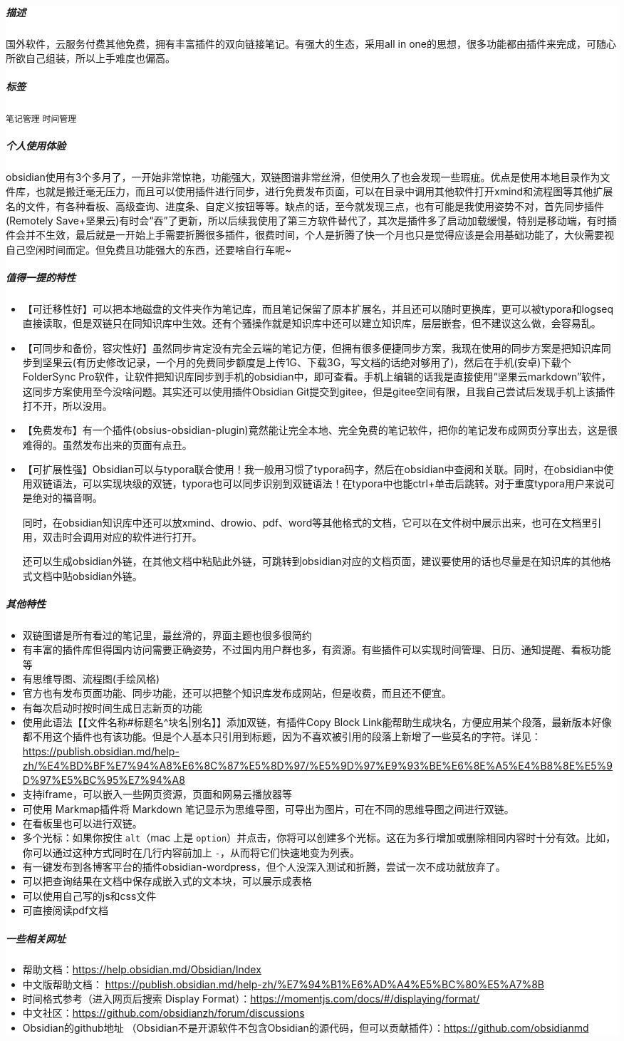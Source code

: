 ##### 描述

国外软件，云服务付费其他免费，拥有丰富插件的双向链接笔记。有强大的生态，采用all in one的思想，很多功能都由插件来完成，可随心所欲自己组装，所以上手难度也偏高。

##### 标签

`笔记管理` `时间管理`

##### 个人使用体验

obsidian使用有3个多月了，一开始非常惊艳，功能强大，双链图谱非常丝滑，但使用久了也会发现一些瑕疵。优点是使用本地目录作为文件库，也就是搬迁毫无压力，而且可以使用插件进行同步，进行免费发布页面，可以在目录中调用其他软件打开xmind和流程图等其他扩展名的文件，有各种看板、高级查询、进度条、自定义按钮等等。缺点的话，至今就发现三点，也有可能是我使用姿势不对，首先同步插件(Remotely Save+坚果云)有时会“吞”了更新，所以后续我使用了第三方软件替代了，其次是插件多了启动加载缓慢，特别是移动端，有时插件会并不生效，最后就是一开始上手需要折腾很多插件，很费时间，个人是折腾了快一个月也只是觉得应该是会用基础功能了，大伙需要视自己空闲时间而定。但免费且功能强大的东西，还要啥自行车呢~

##### 值得一提的特性

* 【可迁移性好】可以把本地磁盘的文件夹作为笔记库，而且笔记保留了原本扩展名，并且还可以随时更换库，更可以被typora和logseq直接读取，但是双链只在同知识库中生效。还有个骚操作就是知识库中还可以建立知识库，层层嵌套，但不建议这么做，会容易乱。

* 【可同步和备份，容灾性好】虽然同步肯定没有完全云端的笔记方便，但拥有很多便捷同步方案，我现在使用的同步方案是把知识库同步到坚果云(有历史修改记录，一个月的免费同步额度是上传1G、下载3G，写文档的话绝对够用了)，然后在手机(安卓)下载个FolderSync Pro软件，让软件把知识库同步到手机的obsidian中，即可查看。手机上编辑的话我是直接使用“坚果云markdown”软件，这同步方案使用至今没啥问题。其实还可以使用插件Obsidian Git提交到gitee，但是gitee空间有限，且我自己尝试后发现手机上该插件打不开，所以没用。

* 【免费发布】有一个插件(obsius-obsidian-plugin)竟然能让完全本地、完全免费的笔记软件，把你的笔记发布成网页分享出去，这是很难得的。虽然发布出来的页面有点丑。

* 【可扩展性强】Obsidian可以与typora联合使用！我一般用习惯了typora码字，然后在obsidian中查阅和关联。同时，在obsidian中使用双链语法，可以实现块级的双链，typora也可以同步识别到双链语法！在typora中也能ctrl+单击后跳转。对于重度typora用户来说可是绝对的福音啊。

  同时，在obsidian知识库中还可以放xmind、drowio、pdf、word等其他格式的文档，它可以在文件树中展示出来，也可在文档里引用，双击时会调用对应的软件进行打开。

  还可以生成obsidian外链，在其他文档中粘贴此外链，可跳转到obsidian对应的文档页面，建议要使用的话也尽量是在知识库的其他格式文档中贴obsidian外链。

##### 其他特性

* 双链图谱是所有看过的笔记里，最丝滑的，界面主题也很多很简约
* 有丰富的插件库但得国内访问需要正确姿势，不过国内用户群也多，有资源。有些插件可以实现时间管理、日历、通知提醒、看板功能等
* 有思维导图、流程图(手绘风格)
* 官方也有发布页面功能、同步功能，还可以把整个知识库发布成网站，但是收费，而且还不便宜。
* 有每次启动时按时间生成日志新页的功能
* 使用此语法【【文件名称#标题名^块名|别名】】添加双链，有插件Copy Block Link能帮助生成块名，方便应用某个段落，最新版本好像都不用这个插件也有该功能。但是个人基本只引用到标题，因为不喜欢被引用的段落上新增了一些莫名的字符。详见：https://publish.obsidian.md/help-zh/%E4%BD%BF%E7%94%A8%E6%8C%87%E5%8D%97/%E5%9D%97%E9%93%BE%E6%8E%A5%E4%B8%8E%E5%9D%97%E5%BC%95%E7%94%A8
* 支持iframe，可以嵌入一些网页资源，页面和网易云播放器等
* 可使用 Markmap插件将 Markdown 笔记显示为思维导图，可导出为图片，可在不同的思维导图之间进行双链。
* 在看板里也可以进行双链。
* 多个光标：如果你按住 `alt`（mac 上是 `option`）并点击，你将可以创建多个光标。这在为多行增加或删除相同内容时十分有效。比如，你可以通过这种方式同时在几行内容前加上 `-`，从而将它们快速地变为列表。
* 有一键发布到各博客平台的插件obsidian-wordpress，但个人没深入测试和折腾，尝试一次不成功就放弃了。
* 可以把查询结果在文档中保存成嵌入式的文本块，可以展示成表格
* 可以使用自己写的js和css文件
* 可直接阅读pdf文档

##### 一些相关网址

* 帮助文档：https://help.obsidian.md/Obsidian/Index  
* 中文版帮助文档： https://publish.obsidian.md/help-zh/%E7%94%B1%E6%AD%A4%E5%BC%80%E5%A7%8B  
* 时间格式参考（进入网页后搜索 Display Format）：https://momentjs.com/docs/#/displaying/format/  
* 中文社区：https://github.com/obsidianzh/forum/discussions
* Obsidian的github地址 （Obsidian不是开源软件不包含Obsidian的源代码，但可以贡献插件）：https://github.com/obsidianmd 
